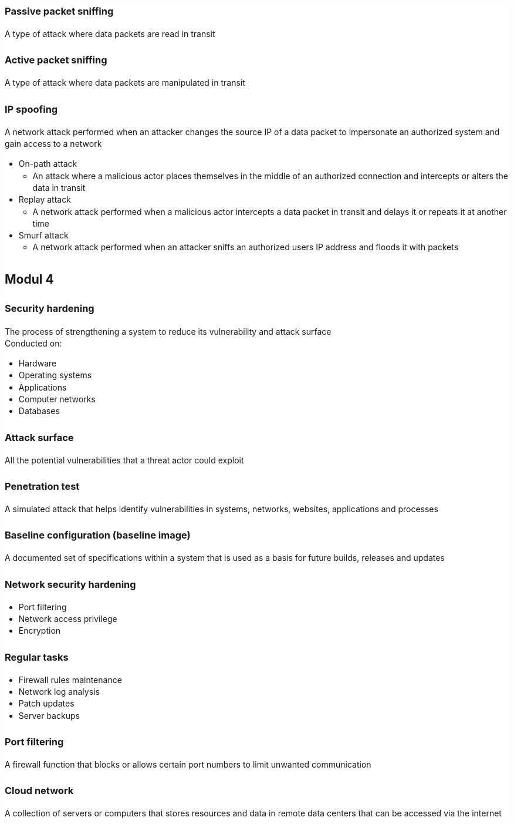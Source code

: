 ### Passive packet sniffing
A type of attack where data packets are read in transit

### Active packet sniffing
A type of attack where data packets are manipulated in transit

### IP spoofing
A network attack performed when an attacker changes the source IP of a data packet to impersonate an authorized system and gain access to a network

- On-path attack
	- An attack where a malicious actor places themselves in the middle of an authorized connection and intercepts or alters the data in transit
- Replay attack
	- A network attack performed when a malicious actor intercepts a data packet in transit and delays it or repeats it at another time
- Smurf attack
	- A network attack performed when an attacker sniffs an authorized users IP address and floods it with packets


## Modul 4

### Security hardening
The process of strengthening a system to reduce its vulnerability and attack surface  
Conducted on:  
- Hardware
- Operating systems
- Applications
- Computer networks
- Databases

### Attack surface
All the potential vulnerabilities that a threat actor could exploit

### Penetration test
A simulated attack that helps identify vulnerabilities in systems, networks, websites, applications and processes

### Baseline configuration (baseline image)
A documented set of specifications within a system that is used as a basis for future builds, releases and updates

### Network security hardening
- Port filtering
- Network access privilege
- Encryption

### Regular tasks
- Firewall rules maintenance
- Network log analysis
- Patch updates
- Server backups

### Port filtering
A firewall function that blocks or allows certain port numbers to limit unwanted communication

### Cloud network
A collection of servers or computers that stores resources and data in remote data centers that can be accessed via the internet

